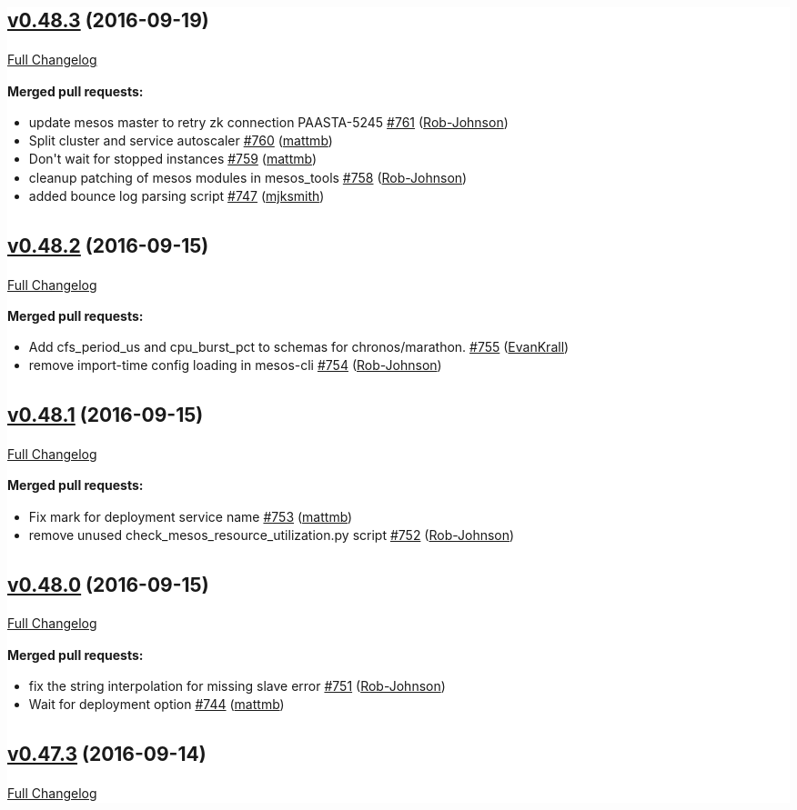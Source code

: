 ## [v0.48.3](https://github.com/Yelp/paasta/tree/v0.48.3) (2016-09-19)
[Full Changelog](https://github.com/Yelp/paasta/compare/v0.48.2...v0.48.3)

**Merged pull requests:**

- update mesos master to retry zk connection PAASTA-5245 [\#761](https://github.com/Yelp/paasta/pull/761) ([Rob-Johnson](https://github.com/Rob-Johnson))
- Split cluster and service autoscaler [\#760](https://github.com/Yelp/paasta/pull/760) ([mattmb](https://github.com/mattmb))
- Don't wait for stopped instances [\#759](https://github.com/Yelp/paasta/pull/759) ([mattmb](https://github.com/mattmb))
- cleanup patching of mesos modules in mesos\_tools [\#758](https://github.com/Yelp/paasta/pull/758) ([Rob-Johnson](https://github.com/Rob-Johnson))
- added bounce log parsing script [\#747](https://github.com/Yelp/paasta/pull/747) ([mjksmith](https://github.com/mjksmith))

## [v0.48.2](https://github.com/Yelp/paasta/tree/v0.48.2) (2016-09-15)
[Full Changelog](https://github.com/Yelp/paasta/compare/v0.48.1...v0.48.2)

**Merged pull requests:**

- Add cfs\_period\_us and cpu\_burst\_pct to schemas for chronos/marathon. [\#755](https://github.com/Yelp/paasta/pull/755) ([EvanKrall](https://github.com/EvanKrall))
- remove import-time config loading in mesos-cli [\#754](https://github.com/Yelp/paasta/pull/754) ([Rob-Johnson](https://github.com/Rob-Johnson))

## [v0.48.1](https://github.com/Yelp/paasta/tree/v0.48.1) (2016-09-15)
[Full Changelog](https://github.com/Yelp/paasta/compare/v0.48.0...v0.48.1)

**Merged pull requests:**

- Fix mark for deployment service name [\#753](https://github.com/Yelp/paasta/pull/753) ([mattmb](https://github.com/mattmb))
- remove unused check\_mesos\_resource\_utilization.py script [\#752](https://github.com/Yelp/paasta/pull/752) ([Rob-Johnson](https://github.com/Rob-Johnson))

## [v0.48.0](https://github.com/Yelp/paasta/tree/v0.48.0) (2016-09-15)
[Full Changelog](https://github.com/Yelp/paasta/compare/v0.47.3...v0.48.0)

**Merged pull requests:**

- fix the string interpolation for missing slave error [\#751](https://github.com/Yelp/paasta/pull/751) ([Rob-Johnson](https://github.com/Rob-Johnson))
- Wait for deployment option [\#744](https://github.com/Yelp/paasta/pull/744) ([mattmb](https://github.com/mattmb))

## [v0.47.3](https://github.com/Yelp/paasta/tree/v0.47.3) (2016-09-14)
[Full Changelog](https://github.com/Yelp/paasta/compare/v0.47.2...v0.47.3)
